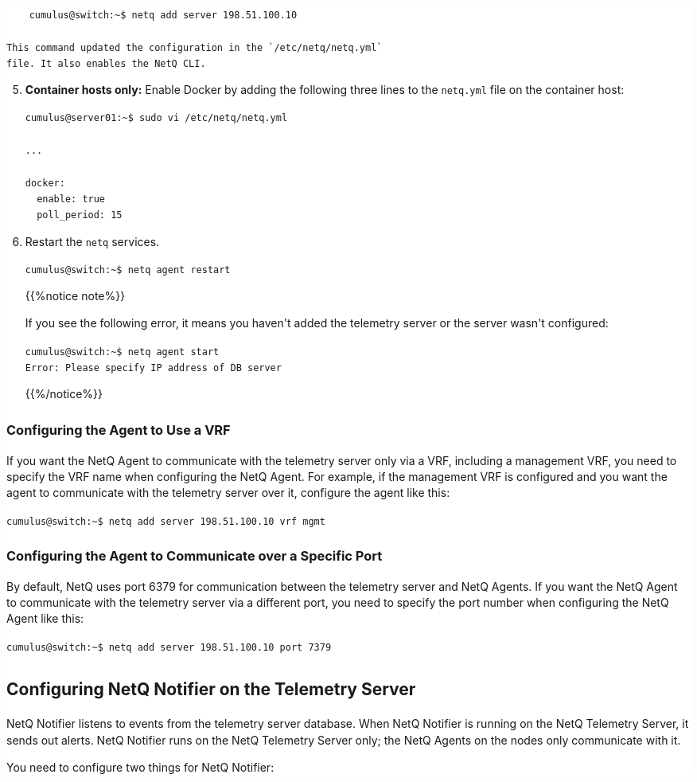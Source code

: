         cumulus@switch:~$ netq add server 198.51.100.10

    This command updated the configuration in the `/etc/netq/netq.yml`
    file. It also enables the NetQ CLI.

5.  **Container hosts only:** Enable Docker by adding the following
    three lines to the `netq.yml` file on the container host:

        cumulus@server01:~$ sudo vi /etc/netq/netq.yml
         
        ...
         
        docker:
          enable: true
          poll_period: 15

6.  Restart the `netq` services.

        cumulus@switch:~$ netq agent restart

    {{%notice note%}}

    If you see the following error, it means you haven't added the
    telemetry server or the server wasn't configured:

        cumulus@switch:~$ netq agent start
        Error: Please specify IP address of DB server

    {{%/notice%}}

### Configuring the Agent to Use a VRF

If you want the NetQ Agent to communicate with the telemetry server only
via a VRF, including a management VRF, you need to specify the VRF name
when configuring the NetQ Agent. For example, if the management VRF is
configured and you want the agent to communicate with the telemetry
server over it, configure the agent like this:

    cumulus@switch:~$ netq add server 198.51.100.10 vrf mgmt

### Configuring the Agent to Communicate over a Specific Port

By default, NetQ uses port 6379 for communication between the telemetry
server and NetQ Agents. If you want the NetQ Agent to communicate with
the telemetry server via a different port, you need to specify the port
number when configuring the NetQ Agent like this:

    cumulus@switch:~$ netq add server 198.51.100.10 port 7379

## Configuring NetQ Notifier on the Telemetry Server

NetQ Notifier listens to events from the telemetry server database. When
NetQ Notifier is running on the NetQ Telemetry Server, it sends out
alerts. NetQ Notifier runs on the NetQ Telemetry Server only; the NetQ
Agents on the nodes only communicate with it.

You need to configure two things for NetQ Notifier:
